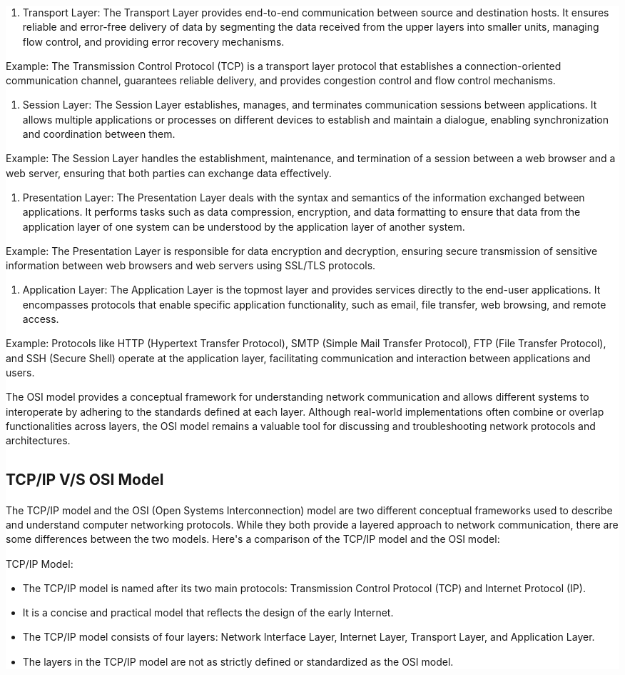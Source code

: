 1. Transport Layer: The Transport Layer provides end-to-end communication between source and destination hosts. It ensures reliable and error-free delivery of data by segmenting the data received from the upper layers into smaller units, managing flow control, and providing error recovery mechanisms.
    

Example: The Transmission Control Protocol (TCP) is a transport layer protocol that establishes a connection-oriented communication channel, guarantees reliable delivery, and provides congestion control and flow control mechanisms.

1. Session Layer: The Session Layer establishes, manages, and terminates communication sessions between applications. It allows multiple applications or processes on different devices to establish and maintain a dialogue, enabling synchronization and coordination between them.
    

Example: The Session Layer handles the establishment, maintenance, and termination of a session between a web browser and a web server, ensuring that both parties can exchange data effectively.

1. Presentation Layer: The Presentation Layer deals with the syntax and semantics of the information exchanged between applications. It performs tasks such as data compression, encryption, and data formatting to ensure that data from the application layer of one system can be understood by the application layer of another system.
    

Example: The Presentation Layer is responsible for data encryption and decryption, ensuring secure transmission of sensitive information between web browsers and web servers using SSL/TLS protocols.

1. Application Layer: The Application Layer is the topmost layer and provides services directly to the end-user applications. It encompasses protocols that enable specific application functionality, such as email, file transfer, web browsing, and remote access.
    

Example: Protocols like HTTP (Hypertext Transfer Protocol), SMTP (Simple Mail Transfer Protocol), FTP (File Transfer Protocol), and SSH (Secure Shell) operate at the application layer, facilitating communication and interaction between applications and users.

The OSI model provides a conceptual framework for understanding network communication and allows different systems to interoperate by adhering to the standards defined at each layer. Although real-world implementations often combine or overlap functionalities across layers, the OSI model remains a valuable tool for discussing and troubleshooting network protocols and architectures.

## TCP/IP V/S OSI Model

The TCP/IP model and the OSI (Open Systems Interconnection) model are two different conceptual frameworks used to describe and understand computer networking protocols. While they both provide a layered approach to network communication, there are some differences between the two models. Here's a comparison of the TCP/IP model and the OSI model:

TCP/IP Model:

* The TCP/IP model is named after its two main protocols: Transmission Control Protocol (TCP) and Internet Protocol (IP).
    
* It is a concise and practical model that reflects the design of the early Internet.
    
* The TCP/IP model consists of four layers: Network Interface Layer, Internet Layer, Transport Layer, and Application Layer.
    
* The layers in the TCP/IP model are not as strictly defined or standardized as the OSI model.
    
